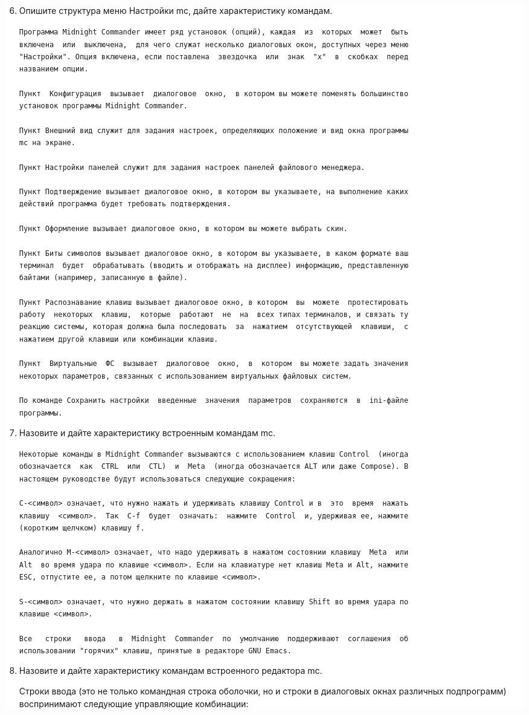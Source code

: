 6. Опишите структура меню Настройки mc, дайте характеристику командам.

       Программа Midnight Commander имеет ряд установок (опций), каждая  из  которых  может  быть
       включена  или  выключена,  для чего служат несколько диалоговых окон, доступных через меню
       "Настройки". Опция включена, если поставлена  звездочка  или  знак  "x"  в  скобках  перед
       названием опции.

       Пункт  Конфигурация  вызывает  диалоговое  окно,  в котором вы можете поменять большинство
       установок программы Midnight Commander.

       Пункт Внешний вид служит для задания настроек, определяющих положение и вид окна программы
       mc на экране.

       Пункт Настройки панелей служит для задания настроек панелей файлового менеджера.

       Пункт Подтверждение вызывает диалоговое окно, в котором вы указываете, на выполнение каких
       действий программа будет требовать подтверждения.

       Пункт Оформление вызывает диалоговое окно, в котором вы можете выбрать скин.

       Пункт Биты символов вызывает диалоговое окно, в котором вы указываете, в каком формате ваш
       терминал  будет  обрабатывать (вводить и отображать на дисплее) информацию, представленную
       байтами (например, записанную в файле).

       Пункт Распознавание клавиш вызывает диалоговое окно, в котором  вы  можете  протестировать
       работу  некоторых  клавиш,  которые  работают  не  на  всех типах терминалов, и связать ту
       реакцию системы, которая должна была последовать  за  нажатием  отсутствующей  клавиши,  с
       нажатием другой клавиши или комбинации клавиш.

       Пункт  Виртуальные  ФС  вызывает  диалоговое  окно,  в  котором  вы можете задать значения
       некоторых параметров, связанных с использованием виртуальных файловых систем.

       По команде Сохранить настройки  введенные  значения  параметров  сохраняются  в  ini-файле
       программы.

7. Назовите и дайте характеристику встроенным командам mc.

       Некоторые команды в Midnight Commander вызываются с использованием клавиш Control  (иногда
       обозначается  как  CTRL  или  CTL)  и  Meta  (иногда обозначается ALT или даже Compose). В
       настоящем руководстве будут использоваться следующие сокращения:

       C-<символ> означает, что нужно нажать и удерживать клавишу Control и в  это  время  нажать
       клавишу  <символ>.  Так  C-f  будет  означать:  нажмите  Control  и, удерживая ее, нажмите
       (коротким щелчком) клавишу f.

       Аналогично M-<символ> означает, что надо удерживать в нажатом состоянии клавишу  Meta  или
       Alt  во время удара по клавише <символ>. Если на клавиатуре нет клавиш Meta и Alt, нажмите
       ESC, отпустите ее, а потом щелкните по клавише <символ>.

       S-<символ> означает, что нужно держать в нажатом состоянии клавишу Shift во время удара по
       клавише <символ>.

       Все   строки   ввода   в  Midnight  Commander  по  умолчанию  поддерживают  соглашения  об
       использовании "горячих" клавиш, принятые в редакторе GNU Emacs.

8. Назовите и дайте характеристику командам встроенного редактора mc.

	Строки ввода (это не только командная строка оболочки, но  и  строки  в  диалоговых  окнах
       различных подпрограмм) воспринимают следующие управляющие комбинации:
